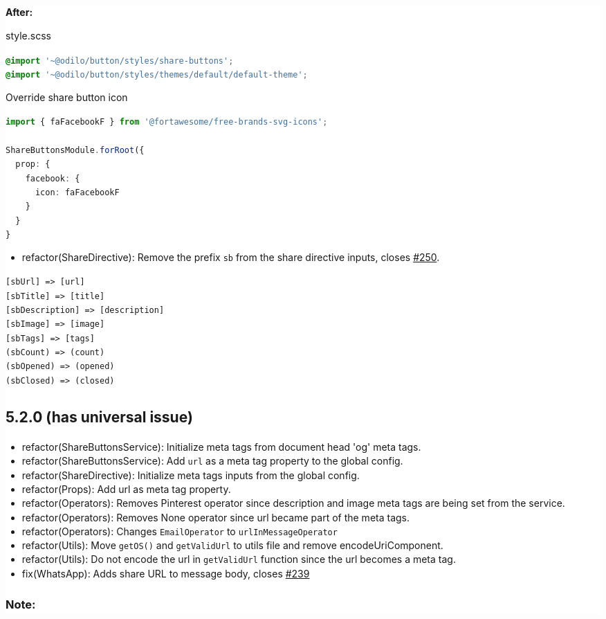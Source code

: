 **After:**

style.scss

```css
@import '~@odilo/button/styles/share-buttons';
@import '~@odilo/button/styles/themes/default/default-theme';
```

Override share button icon

```ts
import { faFacebookF } from '@fortawesome/free-brands-svg-icons';

ShareButtonsModule.forRoot({
  prop: {
    facebook: {
      icon: faFacebookF
    }
  }
}
```

- refactor(ShareDirective): Remove the prefix `sb` from the share directive inputs, closes [#250](https://github.com/MurhafSousli/ngx-sharebuttons/issues/250).

```
[sbUrl] => [url]
[sbTitle] => [title]
[sbDescription] => [description]
[sbImage] => [image]
[sbTags] => [tags]
(sbCount) => (count)
(sbOpened) => (opened)
(sbClosed) => (closed)
```

## 5.2.0 (has universal issue)

- refactor(ShareButtonsService): Initialize meta tags from document head 'og' meta tags.
- refactor(ShareButtonsService): Add `url` as a meta tag property to the global config.
- refactor(ShareDirective): Initialize meta tags inputs from the global config.
- refactor(Props): Add url as meta tag property.
- refactor(Operators): Removes Pinterest operator since description and image meta tags are being set from the service.
- refactor(Operators): Removes None operator since url became part of the meta tags.
- refactor(Operators): Changes `EmailOperator` to `urlInMessageOperator`
- refactor(Utils): Move `getOS()` and `getValidUrl` to utils file and remove encodeUriComponent.
- refactor(Utils): Do not encode the url in `getValidUrl` function since the url becomes a meta tag.
- fix(WhatsApp): Adds share URL to message body, closes [#239](https://github.com/MurhafSousli/ngx-sharebuttons/issues/239)


### Note:

